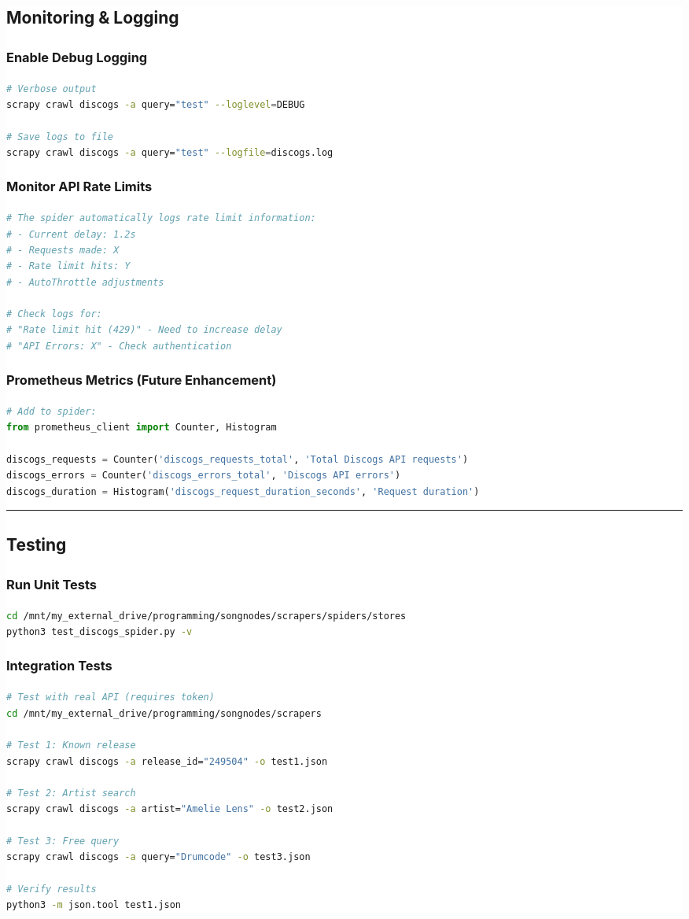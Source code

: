 ## Monitoring & Logging

### Enable Debug Logging

```bash
# Verbose output
scrapy crawl discogs -a query="test" --loglevel=DEBUG

# Save logs to file
scrapy crawl discogs -a query="test" --logfile=discogs.log
```

### Monitor API Rate Limits

```python
# The spider automatically logs rate limit information:
# - Current delay: 1.2s
# - Requests made: X
# - Rate limit hits: Y
# - AutoThrottle adjustments

# Check logs for:
# "Rate limit hit (429)" - Need to increase delay
# "API Errors: X" - Check authentication
```

### Prometheus Metrics (Future Enhancement)

```python
# Add to spider:
from prometheus_client import Counter, Histogram

discogs_requests = Counter('discogs_requests_total', 'Total Discogs API requests')
discogs_errors = Counter('discogs_errors_total', 'Discogs API errors')
discogs_duration = Histogram('discogs_request_duration_seconds', 'Request duration')
```

---

## Testing

### Run Unit Tests

```bash
cd /mnt/my_external_drive/programming/songnodes/scrapers/spiders/stores
python3 test_discogs_spider.py -v
```

### Integration Tests

```bash
# Test with real API (requires token)
cd /mnt/my_external_drive/programming/songnodes/scrapers

# Test 1: Known release
scrapy crawl discogs -a release_id="249504" -o test1.json

# Test 2: Artist search
scrapy crawl discogs -a artist="Amelie Lens" -o test2.json

# Test 3: Free query
scrapy crawl discogs -a query="Drumcode" -o test3.json

# Verify results
python3 -m json.tool test1.json
```
